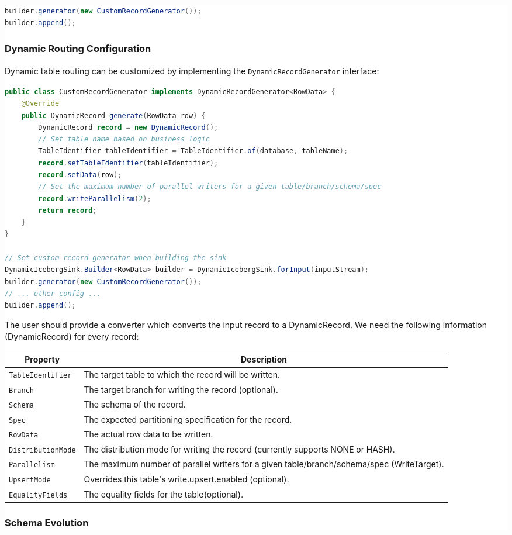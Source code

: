 ```java
builder.generator(new CustomRecordGenerator());
builder.append();
```

### Dynamic Routing Configuration

Dynamic table routing can be customized by implementing the `DynamicRecordGenerator` interface:

```java
public class CustomRecordGenerator implements DynamicRecordGenerator<RowData> {
    @Override
    public DynamicRecord generate(RowData row) {
        DynamicRecord record = new DynamicRecord();
        // Set table name based on business logic
        TableIdentifier tableIdentifier = TableIdentifier.of(database, tableName);
        record.setTableIdentifier(tableIdentifier);
        record.setData(row);
        // Set the maximum number of parallel writers for a given table/branch/schema/spec
        record.writeParallelism(2);
        return record;
    }
}

// Set custom record generator when building the sink
DynamicIcebergSink.Builder<RowData> builder = DynamicIcebergSink.forInput(inputStream);
builder.generator(new CustomRecordGenerator());
// ... other config ...
builder.append();
```
The user should provide a converter which converts the input record to a DynamicRecord.
We need the following information (DynamicRecord) for every record:

| Property           | Description                                                                               |
|--------------------|-------------------------------------------------------------------------------------------|
| `TableIdentifier`  | The target table to which the record will be written.                                     |
| `Branch`           | The target branch for writing the record (optional).                                      |
| `Schema`           | The schema of the record.                                                                 |
| `Spec`             | The expected partitioning specification for the record.                                   |
| `RowData`          | The actual row data to be written.                                                        |
| `DistributionMode` | The distribution mode for writing the record (currently supports NONE or HASH).           |
| `Parallelism`      | The maximum number of parallel writers for a given table/branch/schema/spec (WriteTarget). |
| `UpsertMode`       | Overrides this table's write.upsert.enabled (optional).                                   |
| `EqualityFields`   | The equality fields for the table(optional).                                                        |

### Schema Evolution
